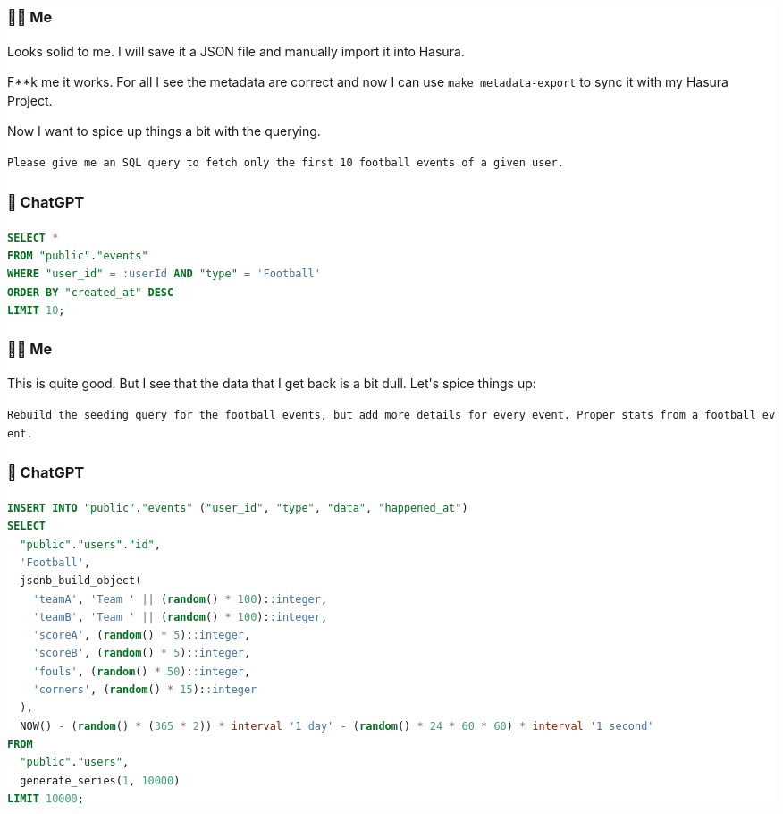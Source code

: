 ### 🙍‍♂️ Me

Looks solid to me. I will save it a JSON file and manually import it into Hasura.

F**k me it works. For all I see the metadata are correct and now I can use `make metadata-export` to sync it with my Hasura Project.

Now I want to spice up things a bit with the querying.

```Markdown
Please give me an SQL query to fetch only the first 10 football events of a given user.
```

### 🤖 ChatGPT

```sql
SELECT * 
FROM "public"."events"
WHERE "user_id" = :userId AND "type" = 'Football'
ORDER BY "created_at" DESC
LIMIT 10;
```

### 🙍‍♂️ Me

This is quite good. But I see that the data that I get back is a bit dull. Let's spice things up:

```Markdown
Rebuild the seeding query for the football events, but add more details for every event. Proper stats from a football event.
```

### 🤖 ChatGPT

```sql
INSERT INTO "public"."events" ("user_id", "type", "data", "happened_at")
SELECT
  "public"."users"."id",
  'Football',
  jsonb_build_object(
    'teamA', 'Team ' || (random() * 100)::integer,
    'teamB', 'Team ' || (random() * 100)::integer,
    'scoreA', (random() * 5)::integer,
    'scoreB', (random() * 5)::integer,
    'fouls', (random() * 50)::integer,
    'corners', (random() * 15)::integer
  ),
  NOW() - (random() * (365 * 2)) * interval '1 day' - (random() * 24 * 60 * 60) * interval '1 second'
FROM
  "public"."users",
  generate_series(1, 10000)
LIMIT 10000;
```
